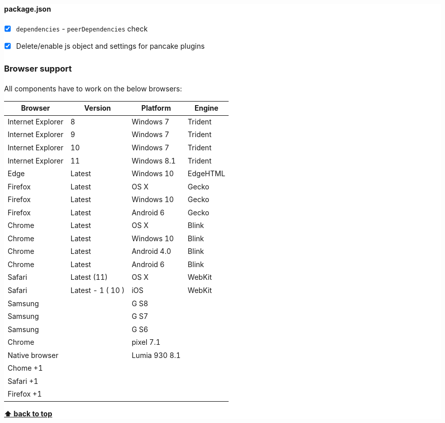 #### package.json
- [x] `dependencies` - `peerDependencies` check
- [x] Delete/enable js object and settings for pancake plugins


### Browser support

All components have to work on the below browsers:

| Browser           | Version           | Platform      | Engine   |
|-------------------|-------------------|---------------|----------|
| Internet Explorer | 8                 | Windows 7     | Trident  |
| Internet Explorer | 9                 | Windows 7     | Trident  |
| Internet Explorer | 10                | Windows 7     | Trident  |
| Internet Explorer | 11                | Windows 8.1   | Trident  |
| Edge              | Latest            | Windows 10    | EdgeHTML |
| Firefox           | Latest            | OS X          | Gecko    |
| Firefox           | Latest            | Windows 10    | Gecko    |
| Firefox           | Latest            | Android 6     | Gecko    |
| Chrome            | Latest            | OS X          | Blink    |
| Chrome            | Latest            | Windows 10    | Blink    |
| Chrome            | Latest            | Android 4.0   | Blink    |
| Chrome            | Latest            | Android 6     | Blink    |
| Safari            | Latest (11)       | OS X          | WebKit   |
| Safari            | Latest - 1 ( 10 ) | iOS           | WebKit   |
| Samsung           |                   | G S8          |          |
| Samsung           |                   | G S7          |          |
| Samsung           |                   | G S6          |          |
| Chrome            |                   | pixel 7.1     |          |
| Native browser    |                   | Lumia 930 8.1 |          |
| Chome +1          |                   |               |          |
| Safari +1         |                   |               |          |
| Firefox +1        |                   |               |          |


**[⬆ back to top](#contents)**

